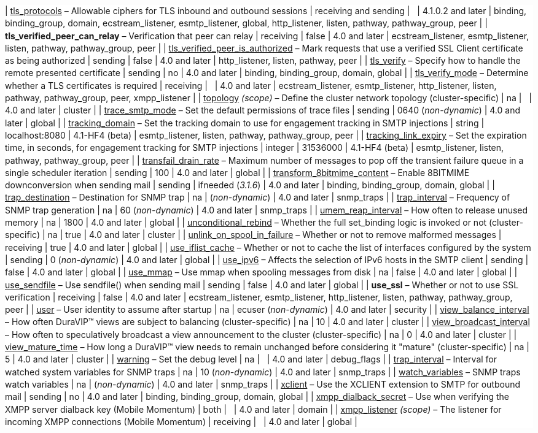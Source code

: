 | [tls_protocols](/momentum/4/config/tls-protocols) – Allowable ciphers for TLS inbound and outbound sessions | receiving and sending |   | 4.1.0.2 and later | binding, binding_group, domain, ecstream_listener, esmtp_listener, global, http_listener, listen, pathway, pathway_group, peer |
| **tls_verified_peer_can_relay** – Verification that peer can relay | receiving | false | 4.0 and later | ecstream_listener, esmtp_listener, listen, pathway, pathway_group, peer |
| [tls_verified_peer_is_authorized](/momentum/4/config/tls-verified-peer-is-authorized) – Mark requests that use a verified SSL Client certificate as being authorized | sending | false | 4.0 and later | http_listener, listen, pathway, peer |
| [tls_verify](/momentum/4/config/tls-verify) – Specify how to handle the remote presented certificate | sending | no | 4.0 and later | binding, binding_group, domain, global |
| [tls_verify_mode](/momentum/4/config/tls-verify-mode) – Determine whether a TLS certificates is required | receiving |   | 4.0 and later | ecstream_listener, esmtp_listener, http_listener, listen, pathway, pathway_group, peer, xmpp_listener |
| [topology](/momentum/4/4-cluster-config-duravip) *(scope)* – Define the cluster network topology (cluster-specific) | na |   | 4.0 and later | cluster |
| [trace_smtp_mode](/momentum/4/config/ref-trace-smtp-mode) – Set the default permissions of trace files | sending | 0640 (*non-dynamic*) | 4.0 and later | global |
| [tracking_domain](/momentum/4/config/tracking-domain) – Set the tracking domain to use for engagement tracking in SMTP injections | string | localhost:8080 | 4.1-HF4 (beta) | esmtp_listener, listen, pathway, pathway_group, peer |
| [tracking_link_expiry](/momentum/4/config/tracking-link-expiry) – Set the expiration time, in seconds, for engagement tracking for SMTP injections | integer | 31536000 | 4.1-HF4 (beta) | esmtp_listener, listen, pathway, pathway_group, peer |
| [transfail_drain_rate](/momentum/4/config/ref-transfail-drain-rate) – Maximum number of messages to pop off the transient failure queue in a single scheduler iteration | sending | 100 | 4.0 and later | global |
| [transform_8bitmime_content](/momentum/4/config/ref-transform-8-bitmime-content) – Enable 8BITMIME downconversion when sending mail | sending | ifneeded (*3.1.6*) | 4.0 and later | binding, binding_group, domain, global |
| [trap_destination](/momentum/4/config/ref-snmp#example.snmp.3) – Destination for SNMP trap | na | (*non-dynamic*) | 4.0 and later | snmp_traps |
| [trap_interval](/momentum/4/config/ref-snmp#conf.ref.snmp.trap_interval) – Frequency of SNMP trap generation | na | 60 (*non-dynamic*) | 4.0 and later | snmp_traps |
| [umem_reap_interval](/momentum/4/config/ref-umem-reap-interval) – How often to release unused memory | na | 1800 | 4.0 and later | global |
| [unconditional_rebind](/momentum/4/modules/4-modules-cluster#option.unconditional_rebind) – Whether the full set_binding logic is invoked or not (cluster-specific) | na | true | 4.0 and later | cluster |
| [unlink_on_spool_in_failure](/momentum/4/config/ref-unlink-on-spool-in-failure) – Whether or not to remove malformed messages | receiving | true | 4.0 and later | global |
| [use_iflist_cache](/momentum/4/config/ref-use-iflist-cache) – Whether or not to cache the list of interfaces configured by the system | sending | 0 (*non-dynamic*) | 4.0 and later | global |
| [use_ipv6](/momentum/4/config/ref-use-ipv-6) – Affects the selection of IPv6 hosts in the SMTP client | sending | false | 4.0 and later | global |
| [use_mmap](/momentum/4/config/ref-use-mmap) – Use mmap when spooling messages from disk | na | false | 4.0 and later | global |
| [use_sendfile](/momentum/4/config/ref-use-sendfile) – Use sendfile() when sending mail | sending | false | 4.0 and later | global |
| **use_ssl** – Whether or not to use SSL verification | receiving | false | 4.0 and later | ecstream_listener, esmtp_listener, http_listener, listen, pathway, pathway_group, peer |
| [user](/momentum/4/config/ref-user) – User identity to assume after startup | na | ecuser (*non-dynamic*) | 4.0 and later | security |
| [view_balance_interval](/momentum/4/modules/4-modules-cluster#option.view_balance_interval) – How often DuraVIP™ views are subject to balancing (cluster-specific) | na | 10 | 4.0 and later | cluster |
| [view_broadcast_interval](/momentum/4/modules/4-modules-cluster#option.view_broadcast_interval) – How often to speculatively broadcast a view announcement to the cluster (cluster-specific) | na | 0 | 4.0 and later | cluster |
| [view_mature_time](/momentum/4/modules/4-modules-cluster#option.view_mature_time) – How long a DuraVIP™ view needs to remain unchanged before considering it "mature" (cluster-specific) | na | 5 | 4.0 and later | cluster |
| [warning](/momentum/4/config/ref-debug-flags) – Set the debug level | na |   | 4.0 and later | debug_flags |
| [trap_interval](/momentum/4/config/ref-snmp#conf.ref.snmp.watch_interval) – Interval for watched system variables for SNMP traps | na | 10 (*non-dynamic*) | 4.0 and later | snmp_traps |
| [watch_variables](/momentum/4/config/ref-snmp#conf.ref.snmp.watch_variables) – SNMP traps watch variables | na | (*non-dynamic*) | 4.0 and later | snmp_traps |
| [xclient](/momentum/4/config/ref-xclient) – Use the XCLIENT extension to SMTP for outbound mail | sending | no | 4.0 and later | binding, binding_group, domain, global |
| [xmpp_dialback_secret](/momentum/mobile/mobile-reference/mobility-xmpp-modules#mobility.xmpp.modules.xmpp_role) – Use when verifying the XMPP server dialback key (Mobile Momentum) | both |   | 4.0 and later | domain |
| [xmpp_listener](/momentum/mobile/mobile-reference/mobility-xmpp-modules#modules.xmpp.xmpp_listener) *(scope)* – The listener for incoming XMPP connections (Mobile Momentum) | receiving |   | 4.0 and later | global |